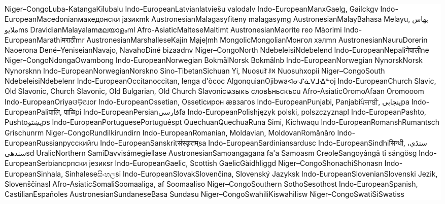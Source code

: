 <tr><td>Niger–Congo</td><td>Luba-Katanga</td><td>Kiluba</td><td>lu</td><td></td></tr>
<tr><td>Indo-European</td><td>Latvian</td><td>latviešu valoda</td><td>lv</td><td></td></tr>
<tr><td>Indo-European</td><td>Manx</td><td>Gaelg, Gailck</td><td>gv</td><td></td></tr>
<tr><td>Indo-European</td><td>Macedonian</td><td>македонски јазик</td><td>mk</td><td></td></tr>
<tr><td>Austronesian</td><td>Malagasy</td><td>fiteny malagasy</td><td>mg</td><td></td></tr>
<tr><td>Austronesian</td><td>Malay</td><td>Bahasa Melayu, بهاس ملايو‎</td><td>ms</td><td></td></tr>
<tr><td>Dravidian</td><td>Malayalam</td><td>മലയാളം</td><td>ml</td><td></td></tr>
<tr><td>Afro-Asiatic</td><td>Maltese</td><td>Malti</td><td>mt</td><td></td></tr>
<tr><td>Austronesian</td><td>Maori</td><td>te reo Māori</td><td>mi</td><td></td></tr>
<tr><td>Indo-European</td><td>Marathi</td><td>मराठी</td><td>mr</td><td></td></tr>
<tr><td>Austronesian</td><td>Marshallese</td><td>Kajin M̧ajeļ</td><td>mh</td><td></td></tr>
<tr><td>Mongolic</td><td>Mongolian</td><td>Монгол хэл</td><td>mn</td><td></td></tr>
<tr><td>Austronesian</td><td>Nauru</td><td>Dorerin Naoero</td><td>na</td><td></td></tr>
<tr><td>Dené–Yeniseian</td><td>Navajo, Navaho</td><td>Diné bizaad</td><td>nv</td><td></td></tr>
<tr><td>Niger–Congo</td><td>North Ndebele</td><td>isiNdebele</td><td>nd</td><td></td></tr>
<tr><td>Indo-European</td><td>Nepali</td><td>नेपाली</td><td>ne</td><td></td></tr>
<tr><td>Niger–Congo</td><td>Ndonga</td><td>Owambo</td><td>ng</td><td></td></tr>
<tr><td>Indo-European</td><td>Norwegian Bokmål</td><td>Norsk Bokmål</td><td>nb</td><td></td></tr>
<tr><td>Indo-European</td><td>Norwegian Nynorsk</td><td>Norsk Nynorsk</td><td>nn</td><td></td></tr>
<tr><td>Indo-European</td><td>Norwegian</td><td>Norsk</td><td>no</td><td></td></tr>
<tr><td>Sino-Tibetan</td><td>Sichuan Yi, Nuosu</td><td>ꆈꌠ꒿ Nuosuhxop</td><td>ii</td><td></td></tr>
<tr><td>Niger–Congo</td><td>South Ndebele</td><td>isiNdebele</td><td>nr</td><td></td></tr>
<tr><td>Indo-European</td><td>Occitan</td><td>occitan, lenga d'òc</td><td>oc</td><td></td></tr>
<tr><td>Algonquian</td><td>Ojibwa</td><td>ᐊᓂᔑᓈᐯᒧᐎᓐ</td><td>oj</td><td></td></tr>
<tr><td>Indo-European</td><td>Church Slavic, Old Slavonic, Church Slavonic, Old Bulgarian, Old Church Slavonic</td><td>ѩзыкъ словѣньскъ</td><td>cu</td><td></td></tr>
<tr><td>Afro-Asiatic</td><td>Oromo</td><td>Afaan Oromoo</td><td>om</td><td></td></tr>
<tr><td>Indo-European</td><td>Oriya</td><td>ଓଡ଼ିଆ</td><td>or</td><td></td></tr>
<tr><td>Indo-European</td><td>Ossetian, Ossetic</td><td>ирон æвзаг</td><td>os</td><td></td></tr>
<tr><td>Indo-European</td><td>Punjabi, Panjabi</td><td>ਪੰਜਾਬੀ, پنجابی‎</td><td>pa</td><td></td></tr>
<tr><td>Indo-European</td><td>Pali</td><td>पालि, पाळि</td><td>pi</td><td></td></tr>
<tr><td>Indo-European</td><td>Persian</td><td>فارسی</td><td>fa</td><td></td></tr>
<tr><td>Indo-European</td><td>Polish</td><td>język polski, polszczyzna</td><td>pl</td><td></td></tr>
<tr><td>Indo-European</td><td>Pashto, Pushto</td><td>پښتو</td><td>ps</td><td></td></tr>
<tr><td>Indo-European</td><td>Portuguese</td><td>Português</td><td>pt</td><td></td></tr>
<tr><td>Quechuan</td><td>Quechua</td><td>Runa Simi, Kichwa</td><td>qu</td><td></td></tr>
<tr><td>Indo-European</td><td>Romansh</td><td>Rumantsch Grischun</td><td>rm</td><td></td></tr>
<tr><td>Niger–Congo</td><td>Rundi</td><td>Ikirundi</td><td>rn</td><td></td></tr>
<tr><td>Indo-European</td><td>Romanian, Moldavian, Moldovan</td><td>Română</td><td>ro</td><td></td></tr>
<tr><td>Indo-European</td><td>Russian</td><td>русский</td><td>ru</td><td></td></tr>
<tr><td>Indo-European</td><td>Sanskrit</td><td>संस्कृतम्</td><td>sa</td><td></td></tr>
<tr><td>Indo-European</td><td>Sardinian</td><td>sardu</td><td>sc</td><td></td></tr>
<tr><td>Indo-European</td><td>Sindhi</td><td>सिन्धी, سنڌي، سندھی‎</td><td>sd</td><td></td></tr>
<tr><td>Uralic</td><td>Northern Sami</td><td>Davvisámegiella</td><td>se</td><td></td></tr>
<tr><td>Austronesian</td><td>Samoan</td><td>gagana fa'a Samoa</td><td>sm</td><td></td></tr>
<tr><td>Creole</td><td>Sango</td><td>yângâ tî sängö</td><td>sg</td><td></td></tr>
<tr><td>Indo-European</td><td>Serbian</td><td>српски језик</td><td>sr</td><td></td></tr>
<tr><td>Indo-European</td><td>Gaelic, Scottish Gaelic</td><td>Gàidhlig</td><td>gd</td><td></td></tr>
<tr><td>Niger–Congo</td><td>Shona</td><td>chiShona</td><td>sn</td><td></td></tr>
<tr><td>Indo-European</td><td>Sinhala, Sinhalese</td><td>සිංහල</td><td>si</td><td></td></tr>
<tr><td>Indo-European</td><td>Slovak</td><td>Slovenčina, Slovenský Jazyk</td><td>sk</td><td></td></tr>
<tr><td>Indo-European</td><td>Slovenian</td><td>Slovenski Jezik, Slovenščina</td><td>sl</td><td></td></tr>
<tr><td>Afro-Asiatic</td><td>Somali</td><td>Soomaaliga, af Soomaali</td><td>so</td><td></td></tr>
<tr><td>Niger–Congo</td><td>Southern Sotho</td><td>Sesotho</td><td>st</td><td></td></tr>
<tr><td>Indo-European</td><td>Spanish, Castilian</td><td>Español</td><td>es</td><td></td></tr>
<tr><td>Austronesian</td><td>Sundanese</td><td>Basa Sunda</td><td>su</td><td></td></tr>
<tr><td>Niger–Congo</td><td>Swahili</td><td>Kiswahili</td><td>sw</td><td></td></tr>
<tr><td>Niger–Congo</td><td>Swati</td><td>SiSwati</td><td>ss</td><td></td></tr>